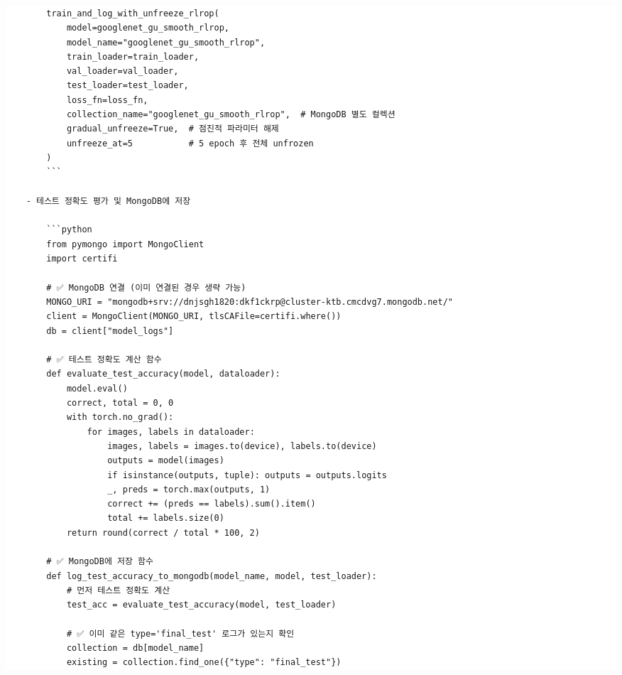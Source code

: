             train_and_log_with_unfreeze_rlrop(
                model=googlenet_gu_smooth_rlrop,
                model_name="googlenet_gu_smooth_rlrop",
                train_loader=train_loader,
                val_loader=val_loader,
                test_loader=test_loader,
                loss_fn=loss_fn,
                collection_name="googlenet_gu_smooth_rlrop",  # MongoDB 별도 컬렉션
                gradual_unfreeze=True,  # 점진적 파라미터 해제
                unfreeze_at=5           # 5 epoch 후 전체 unfrozen
            )
            ```
            
        - 테스트 정확도 평가 및 MongoDB에 저장
            
            ```python
            from pymongo import MongoClient
            import certifi
            
            # ✅ MongoDB 연결 (이미 연결된 경우 생략 가능)
            MONGO_URI = "mongodb+srv://dnjsgh1820:dkf1ckrp@cluster-ktb.cmcdvg7.mongodb.net/"
            client = MongoClient(MONGO_URI, tlsCAFile=certifi.where())
            db = client["model_logs"]
            
            # ✅ 테스트 정확도 계산 함수
            def evaluate_test_accuracy(model, dataloader):
                model.eval()
                correct, total = 0, 0
                with torch.no_grad():
                    for images, labels in dataloader:
                        images, labels = images.to(device), labels.to(device)
                        outputs = model(images)
                        if isinstance(outputs, tuple): outputs = outputs.logits
                        _, preds = torch.max(outputs, 1)
                        correct += (preds == labels).sum().item()
                        total += labels.size(0)
                return round(correct / total * 100, 2)
            
            # ✅ MongoDB에 저장 함수
            def log_test_accuracy_to_mongodb(model_name, model, test_loader):
                # 먼저 테스트 정확도 계산
                test_acc = evaluate_test_accuracy(model, test_loader)
            
                # ✅ 이미 같은 type='final_test' 로그가 있는지 확인
                collection = db[model_name]
                existing = collection.find_one({"type": "final_test"})
                